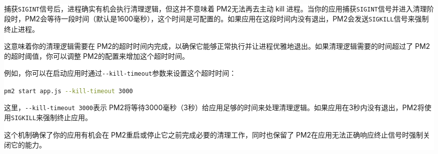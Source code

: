 捕获`SIGINT`信号后，进程确实有机会执行清理逻辑，但这并不意味着 PM2无法再去主动 kill 进程。当你的应用捕获`SIGINT`信号并进入清理阶段时，PM2会等待一段时间（默认是1600毫秒），这个时间是可配置的。如果应用在这段时间内没有退出，PM2会发送`SIGKILL`信号来强制终止进程。

这意味着你的清理逻辑需要在 PM2的超时时间内完成，以确保它能够正常执行并让进程优雅地退出。如果清理逻辑需要的时间超过了 PM2的超时阈值，你可以调整 PM2的配置来增加这个超时时间。

例如，你可以在启动应用时通过`--kill-timeout`参数来设置这个超时时间：

```bash
pm2 start app.js --kill-timeout 3000
```

这里，`--kill-timeout 3000`表示 PM2将等待3000毫秒（3秒）给应用足够的时间来处理清理逻辑。如果应用在3秒内没有退出，PM2将使用`SIGKILL`来强制终止应用。

这个机制确保了你的应用有机会在 PM2重启或停止它之前完成必要的清理工作，同时也保留了 PM2在应用无法正确响应终止信号时强制关闭它的能力。
